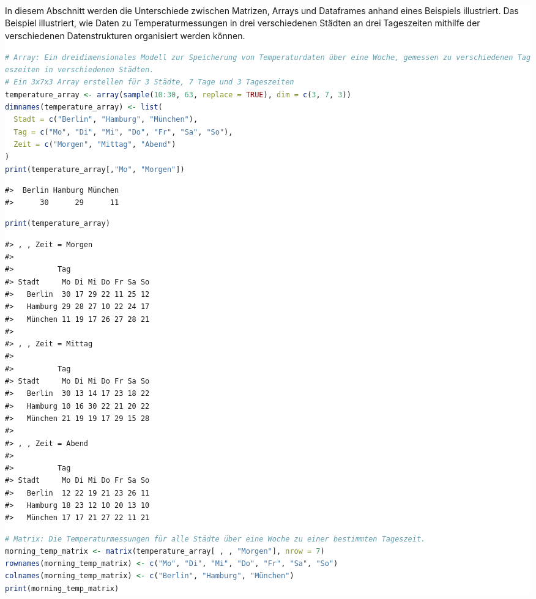 In diesem Abschnitt werden die Unterschiede zwischen Matrizen, Arrays und Dataframes anhand eines Beispiels illustriert. Das Beispiel illustriert, wie Daten zu Temperaturmessungen in drei verschiedenen Städten an drei Tageszeiten mithilfe der verschiedenen Datenstrukturen organisiert werden können. 


```r
# Array: Ein dreidimensionales Modell zur Speicherung von Temperaturdaten über eine Woche, gemessen zu verschiedenen Tageszeiten in verschiedenen Städten.
# Ein 3x7x3 Array erstellen für 3 Städte, 7 Tage und 3 Tageszeiten
temperature_array <- array(sample(10:30, 63, replace = TRUE), dim = c(3, 7, 3))
dimnames(temperature_array) <- list(
  Stadt = c("Berlin", "Hamburg", "München"),
  Tag = c("Mo", "Di", "Mi", "Do", "Fr", "Sa", "So"),
  Zeit = c("Morgen", "Mittag", "Abend")
)
print(temperature_array[,"Mo", "Morgen"]) 
```

```
#>  Berlin Hamburg München 
#>      30      29      11
```

```r
print(temperature_array)
```

```
#> , , Zeit = Morgen
#> 
#>          Tag
#> Stadt     Mo Di Mi Do Fr Sa So
#>   Berlin  30 17 29 22 11 25 12
#>   Hamburg 29 28 27 10 22 24 17
#>   München 11 19 17 26 27 28 21
#> 
#> , , Zeit = Mittag
#> 
#>          Tag
#> Stadt     Mo Di Mi Do Fr Sa So
#>   Berlin  30 13 14 17 23 18 22
#>   Hamburg 10 16 30 22 21 20 22
#>   München 21 19 19 17 29 15 28
#> 
#> , , Zeit = Abend
#> 
#>          Tag
#> Stadt     Mo Di Mi Do Fr Sa So
#>   Berlin  12 22 19 21 23 26 11
#>   Hamburg 18 23 12 10 20 13 10
#>   München 17 17 21 27 22 11 21
```

```r
# Matrix: Die Temperaturmessungen für alle Städte über eine Woche zu einer bestimmten Tageszeit.
morning_temp_matrix <- matrix(temperature_array[ , , "Morgen"], nrow = 7)
rownames(morning_temp_matrix) <- c("Mo", "Di", "Mi", "Do", "Fr", "Sa", "So")
colnames(morning_temp_matrix) <- c("Berlin", "Hamburg", "München")
print(morning_temp_matrix)
```
